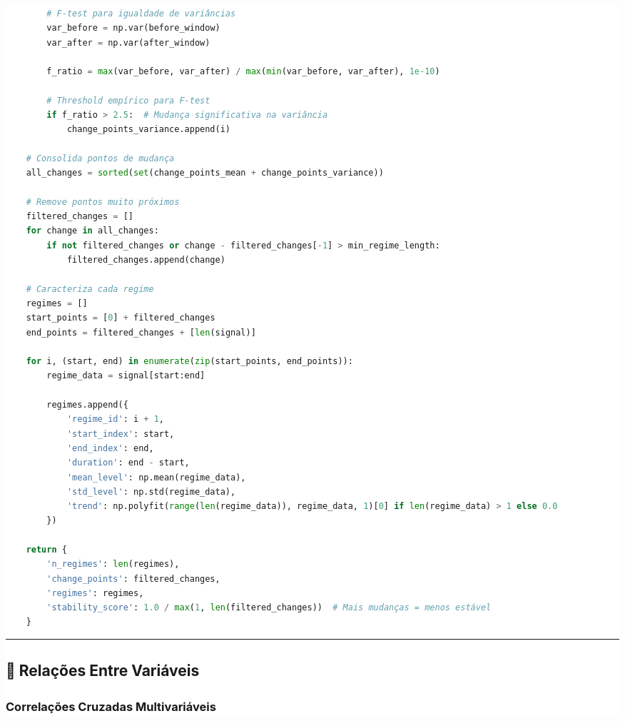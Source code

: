 ```python
        # F-test para igualdade de variâncias
        var_before = np.var(before_window)
        var_after = np.var(after_window)
        
        f_ratio = max(var_before, var_after) / max(min(var_before, var_after), 1e-10)
        
        # Threshold empírico para F-test
        if f_ratio > 2.5:  # Mudança significativa na variância
            change_points_variance.append(i)
    
    # Consolida pontos de mudança
    all_changes = sorted(set(change_points_mean + change_points_variance))
    
    # Remove pontos muito próximos
    filtered_changes = []
    for change in all_changes:
        if not filtered_changes or change - filtered_changes[-1] > min_regime_length:
            filtered_changes.append(change)
    
    # Caracteriza cada regime
    regimes = []
    start_points = [0] + filtered_changes
    end_points = filtered_changes + [len(signal)]
    
    for i, (start, end) in enumerate(zip(start_points, end_points)):
        regime_data = signal[start:end]
        
        regimes.append({
            'regime_id': i + 1,
            'start_index': start,
            'end_index': end,
            'duration': end - start,
            'mean_level': np.mean(regime_data),
            'std_level': np.std(regime_data),
            'trend': np.polyfit(range(len(regime_data)), regime_data, 1)[0] if len(regime_data) > 1 else 0.0
        })
    
    return {
        'n_regimes': len(regimes),
        'change_points': filtered_changes,
        'regimes': regimes,
        'stability_score': 1.0 / max(1, len(filtered_changes))  # Mais mudanças = menos estável
    }
```

---

## 🔗 Relações Entre Variáveis

### Correlações Cruzadas Multivariáveis
